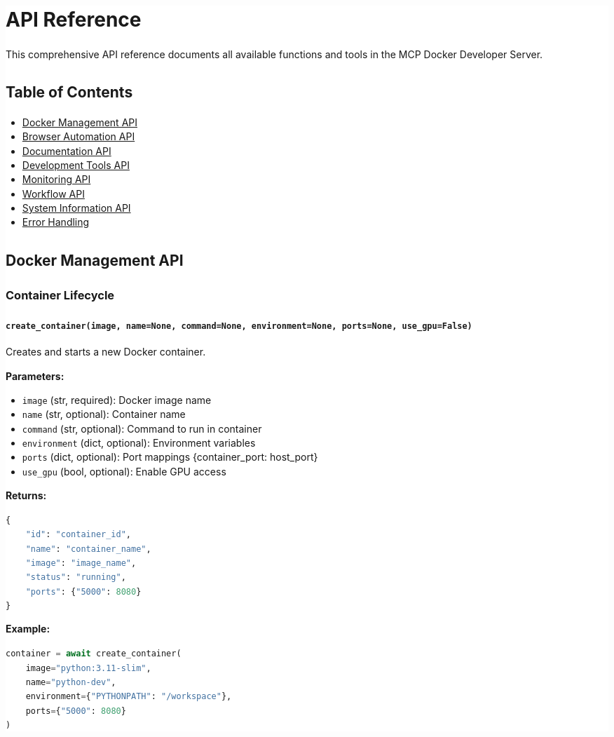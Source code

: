 # API Reference

This comprehensive API reference documents all available functions and tools in the MCP Docker Developer Server.

## Table of Contents

- [Docker Management API](#docker-management-api)
- [Browser Automation API](#browser-automation-api)
- [Documentation API](#documentation-api)
- [Development Tools API](#development-tools-api)
- [Monitoring API](#monitoring-api)
- [Workflow API](#workflow-api)
- [System Information API](#system-information-api)
- [Error Handling](#error-handling)

## Docker Management API

### Container Lifecycle

#### `create_container(image, name=None, command=None, environment=None, ports=None, use_gpu=False)`

Creates and starts a new Docker container.

**Parameters:**
- `image` (str, required): Docker image name
- `name` (str, optional): Container name
- `command` (str, optional): Command to run in container
- `environment` (dict, optional): Environment variables
- `ports` (dict, optional): Port mappings {container_port: host_port}
- `use_gpu` (bool, optional): Enable GPU access

**Returns:**
```python
{
    "id": "container_id",
    "name": "container_name",
    "image": "image_name",
    "status": "running",
    "ports": {"5000": 8080}
}
```

**Example:**
```python
container = await create_container(
    image="python:3.11-slim",
    name="python-dev",
    environment={"PYTHONPATH": "/workspace"},
    ports={"5000": 8080}
)
```
